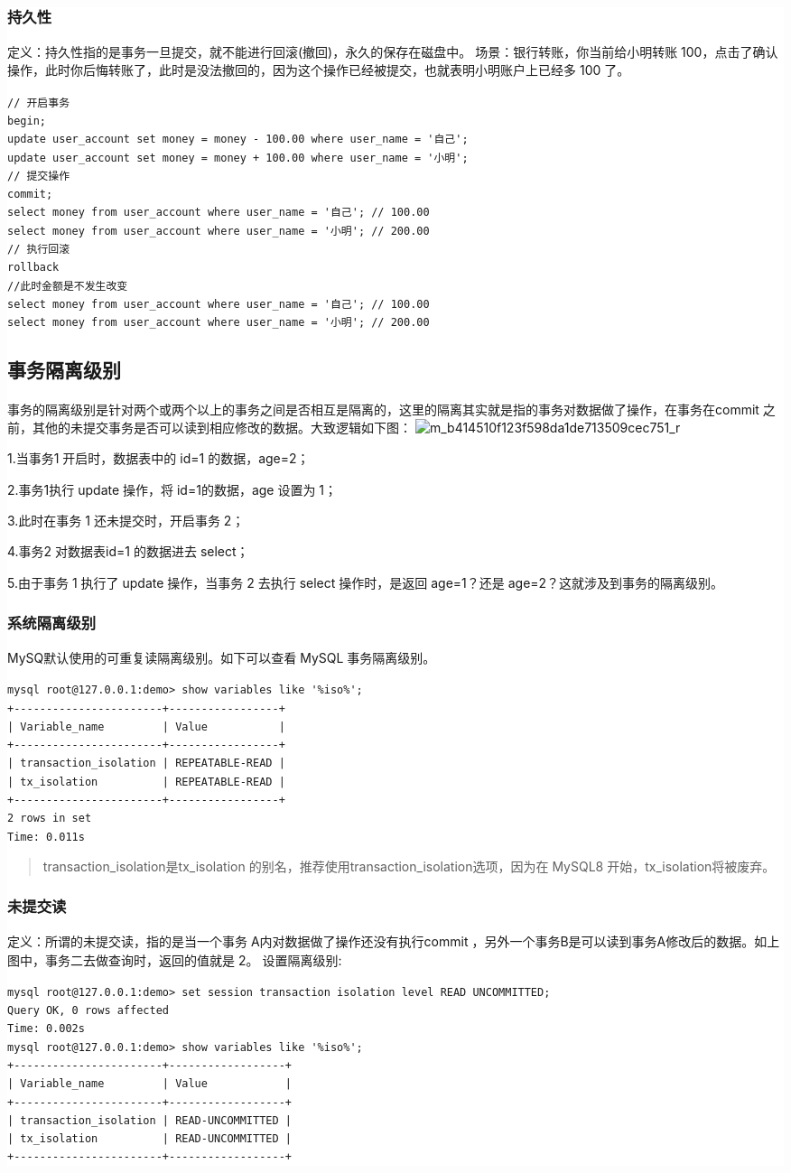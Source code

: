 ### 持久性
定义：持久性指的是事务一旦提交，就不能进行回滚(撤回)，永久的保存在磁盘中。
场景：银行转账，你当前给小明转账 100，点击了确认操作，此时你后悔转账了，此时是没法撤回的，因为这个操作已经被提交，也就表明小明账户上已经多 100 了。
```mysql
// 开启事务
begin;
update user_account set money = money - 100.00 where user_name = '自己';
update user_account set money = money + 100.00 where user_name = '小明';
// 提交操作
commit;
select money from user_account where user_name = '自己'; // 100.00
select money from user_account where user_name = '小明'; // 200.00
// 执行回滚
rollback
//此时金额是不发生改变
select money from user_account where user_name = '自己'; // 100.00
select money from user_account where user_name = '小明'; // 200.00
```

## 事务隔离级别

事务的隔离级别是针对两个或两个以上的事务之间是否相互是隔离的，这里的隔离其实就是指的事务对数据做了操作，在事务在commit 之前，其他的未提交事务是否可以读到相应修改的数据。大致逻辑如下图：
![m_b414510f123f598da1de713509cec751_r](https://gitee.com/bruce_qiq/picture/raw/master/2021-3-26/1616725611828-m_b414510f123f598da1de713509cec751_r.png)

1.当事务1 开启时，数据表中的 id=1 的数据，age=2；

2.事务1执行 update 操作，将 id=1的数据，age 设置为 1；

3.此时在事务 1 还未提交时，开启事务 2；

4.事务2 对数据表id=1 的数据进去 select；

5.由于事务 1 执行了 update 操作，当事务 2 去执行 select 操作时，是返回 age=1？还是 age=2？这就涉及到事务的隔离级别。

### 系统隔离级别
MySQ默认使用的可重复读隔离级别。如下可以查看 MySQL 事务隔离级别。
```mysql
mysql root@127.0.0.1:demo> show variables like '%iso%';
+-----------------------+-----------------+
| Variable_name         | Value           |
+-----------------------+-----------------+
| transaction_isolation | REPEATABLE-READ |
| tx_isolation          | REPEATABLE-READ |
+-----------------------+-----------------+
2 rows in set
Time: 0.011s
```
> transaction_isolation是tx_isolation 的别名，推荐使用transaction_isolation选项，因为在 MySQL8 开始，tx_isolation将被废弃。

### 未提交读

定义：所谓的未提交读，指的是当一个事务 A内对数据做了操作还没有执行commit ，另外一个事务B是可以读到事务A修改后的数据。如上图中，事务二去做查询时，返回的值就是 2。
设置隔离级别:
```mysql
mysql root@127.0.0.1:demo> set session transaction isolation level READ UNCOMMITTED;
Query OK, 0 rows affected
Time: 0.002s
mysql root@127.0.0.1:demo> show variables like '%iso%';
+-----------------------+------------------+
| Variable_name         | Value            |
+-----------------------+------------------+
| transaction_isolation | READ-UNCOMMITTED |
| tx_isolation          | READ-UNCOMMITTED |
+-----------------------+------------------+
```